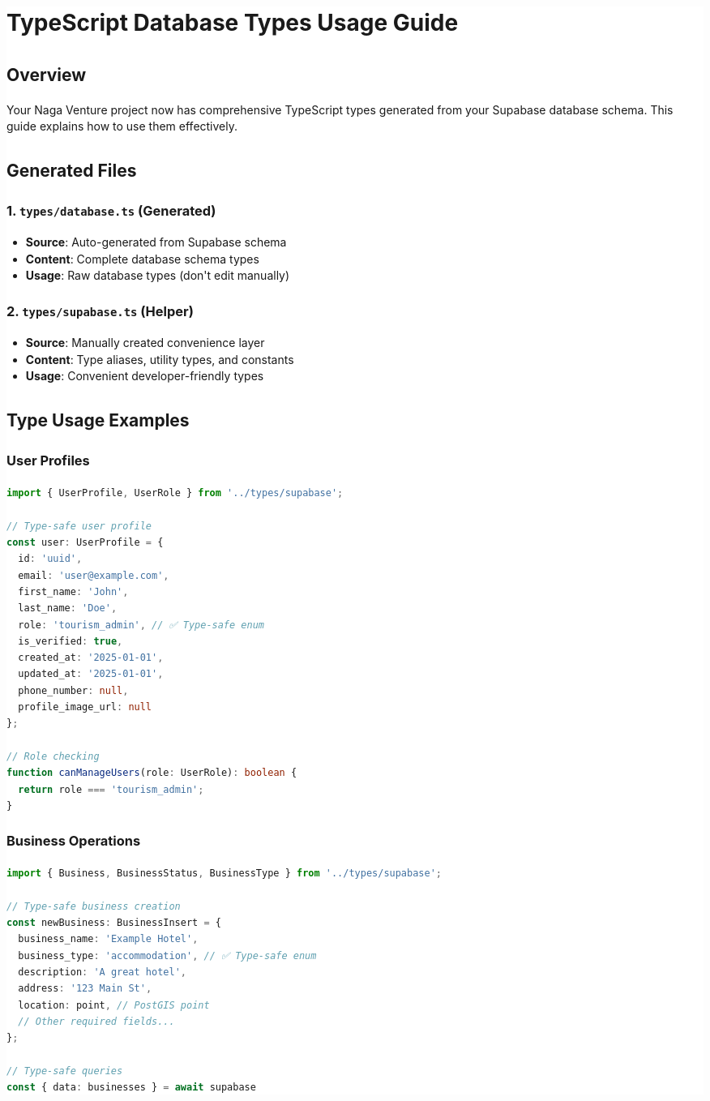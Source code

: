 # TypeScript Database Types Usage Guide

## Overview
Your Naga Venture project now has comprehensive TypeScript types generated from your Supabase database schema. This guide explains how to use them effectively.

## Generated Files

### 1. `types/database.ts` (Generated)
- **Source**: Auto-generated from Supabase schema
- **Content**: Complete database schema types
- **Usage**: Raw database types (don't edit manually)

### 2. `types/supabase.ts` (Helper)
- **Source**: Manually created convenience layer
- **Content**: Type aliases, utility types, and constants
- **Usage**: Convenient developer-friendly types

## Type Usage Examples

### User Profiles
```typescript
import { UserProfile, UserRole } from '../types/supabase';

// Type-safe user profile
const user: UserProfile = {
  id: 'uuid',
  email: 'user@example.com',
  first_name: 'John',
  last_name: 'Doe',
  role: 'tourism_admin', // ✅ Type-safe enum
  is_verified: true,
  created_at: '2025-01-01',
  updated_at: '2025-01-01',
  phone_number: null,
  profile_image_url: null
};

// Role checking
function canManageUsers(role: UserRole): boolean {
  return role === 'tourism_admin';
}
```

### Business Operations
```typescript
import { Business, BusinessStatus, BusinessType } from '../types/supabase';

// Type-safe business creation
const newBusiness: BusinessInsert = {
  business_name: 'Example Hotel',
  business_type: 'accommodation', // ✅ Type-safe enum
  description: 'A great hotel',
  address: '123 Main St',
  location: point, // PostGIS point
  // Other required fields...
};

// Type-safe queries
const { data: businesses } = await supabase
```